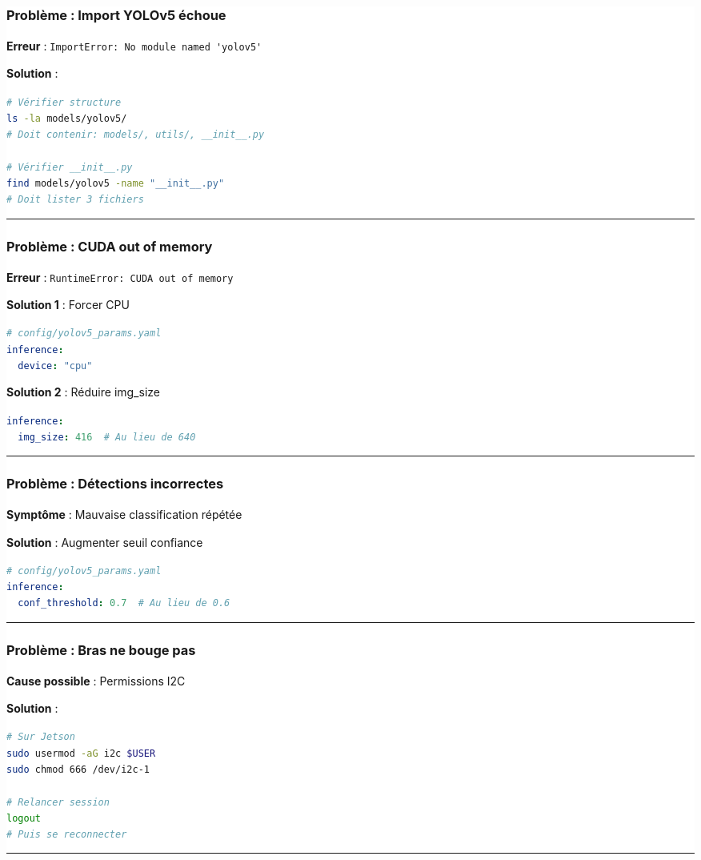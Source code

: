 
### Problème : Import YOLOv5 échoue

**Erreur** : `ImportError: No module named 'yolov5'`

**Solution** :
```bash
# Vérifier structure
ls -la models/yolov5/
# Doit contenir: models/, utils/, __init__.py

# Vérifier __init__.py
find models/yolov5 -name "__init__.py"
# Doit lister 3 fichiers
```

---

### Problème : CUDA out of memory

**Erreur** : `RuntimeError: CUDA out of memory`

**Solution 1** : Forcer CPU
```yaml
# config/yolov5_params.yaml
inference:
  device: "cpu"
```

**Solution 2** : Réduire img_size
```yaml
inference:
  img_size: 416  # Au lieu de 640
```

---

### Problème : Détections incorrectes

**Symptôme** : Mauvaise classification répétée

**Solution** : Augmenter seuil confiance
```yaml
# config/yolov5_params.yaml
inference:
  conf_threshold: 0.7  # Au lieu de 0.6
```

---

### Problème : Bras ne bouge pas

**Cause possible** : Permissions I2C

**Solution** :
```bash
# Sur Jetson
sudo usermod -aG i2c $USER
sudo chmod 666 /dev/i2c-1

# Relancer session
logout
# Puis se reconnecter
```

---